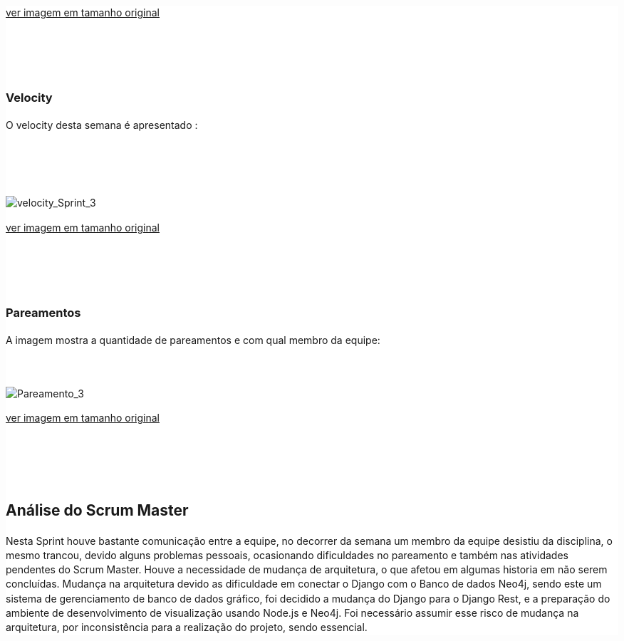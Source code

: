 [ver imagem em tamanho original](https://fga-eps-mds.github.io/2018.2-NaturalSearch/docs/resultado_sprint/image_Sprint3/Habilidade_Sprint_3.png)

<br>
<br>
<br>

### Velocity

O velocity desta semana é apresentado :

<br>
<br>
<br>

![velocity_Sprint_3](https://fga-eps-mds.github.io/2018.2-NaturalSearch/docs/resultado_sprint/image_Sprint3/velocity_Sprint_3.png)

[ver imagem em tamanho original](https://fga-eps-mds.github.io/2018.2-NaturalSearch/docs/resultado_sprint/image_Sprint3/velocity_Sprint_3.png)

<br>
<br>
<br>

### Pareamentos
A imagem mostra a quantidade de pareamentos e com qual membro da equipe:
<br>
<br>
<br>

![Pareamento_3](https://fga-eps-mds.github.io/2018.2-NaturalSearch/docs/resultado_sprint/image_Sprint3/Pareamento_3.png)

[ver imagem em tamanho original](https://fga-eps-mds.github.io/2018.2-NaturalSearch/docs/resultado_sprint/image_Sprint3/Pareamento_3.png)

<br>
<br>
<br>




## Análise do Scrum Master
Nesta Sprint houve bastante comunicação entre a equipe, no decorrer da semana um membro da equipe desistiu da disciplina, o mesmo trancou, devido alguns problemas pessoais, ocasionando dificuldades no pareamento e também nas atividades pendentes do Scrum Master. Houve a necessidade de mudança de arquitetura, o que afetou em algumas historia em não serem concluídas. Mudança na arquitetura devido as dificuldade em conectar o Django com o Banco de dados Neo4j, sendo este um sistema de gerenciamento de banco de dados gráfico, foi decidido a mudança do Django para o Django Rest, e a preparação do ambiente de desenvolvimento de visualização usando Node.js e  Neo4j. Foi necessário assumir esse risco de mudança na arquitetura, por inconsistência para a realização do projeto, sendo essencial.





